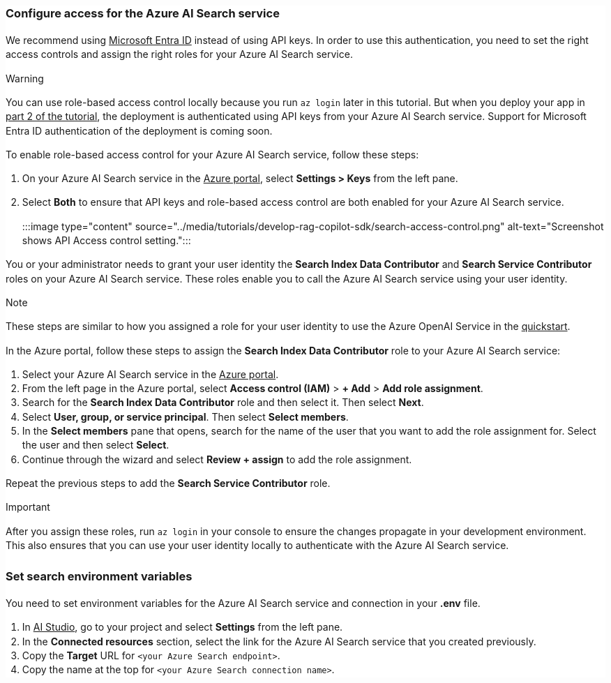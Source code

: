 ### Configure access for the Azure AI Search service

We recommend using [Microsoft Entra ID](/entra/fundamentals/whatis) instead of using API keys. In order to use this authentication, you need to set the right access controls and assign the right roles for your Azure AI Search service. 

> [!WARNING]
> You can use role-based access control locally because you run `az login` later in this tutorial. But when you deploy your app in [part 2 of the tutorial](./copilot-sdk-evaluate-deploy.md), the deployment is authenticated using API keys from your Azure AI Search service. Support for Microsoft Entra ID authentication of the deployment is coming soon.

To enable role-based access control for your Azure AI Search service, follow these steps:

1. On your Azure AI Search service in the [Azure portal](https://portal.azure.com), select **Settings > Keys** from the left pane.
1. Select **Both** to ensure that API keys and role-based access control are both enabled for your Azure AI Search service. 

    :::image type="content" source="../media/tutorials/develop-rag-copilot-sdk/search-access-control.png" alt-text="Screenshot shows API Access control setting.":::

You or your administrator needs to grant your user identity the **Search Index Data Contributor** and **Search Service Contributor** roles on your Azure AI Search service. These roles enable you to call the Azure AI Search service using your user identity.

> [!NOTE]
> These steps are similar to how you assigned a role for your user identity to use the Azure OpenAI Service in the [quickstart](../quickstarts/get-started-code.md).

In the Azure portal, follow these steps to assign the **Search Index Data Contributor** role to your Azure AI Search service:

1. Select your Azure AI Search service in the [Azure portal](https://portal.azure.com).
1. From the left page in the Azure portal, select **Access control (IAM)** > **+ Add** > **Add role assignment**.
1. Search for the **Search Index Data Contributor** role and then select it. Then select **Next**.
1. Select **User, group, or service principal**. Then select **Select members**.
1. In the **Select members** pane that opens, search for the name of the user that you want to add the role assignment for. Select the user and then select **Select**.
1. Continue through the wizard and select **Review + assign** to add the role assignment. 

Repeat the previous steps to add the **Search Service Contributor** role.

> [!IMPORTANT]
> After you assign these roles, run `az login` in your console to ensure the changes propagate in your development environment. This also ensures that you can use your user identity locally to authenticate with the Azure AI Search service.

### Set search environment variables

You need to set environment variables for the Azure AI Search service and connection in your **.env** file.

1. In [AI Studio](https://ai.azure.com), go to your project and select **Settings** from the left pane.
1. In the **Connected resources** section, select the link for the Azure AI Search service that you created previously.
1. Copy the **Target** URL for `<your Azure Search endpoint>`.
1. Copy the name at the top for `<your Azure Search connection name>`. 
